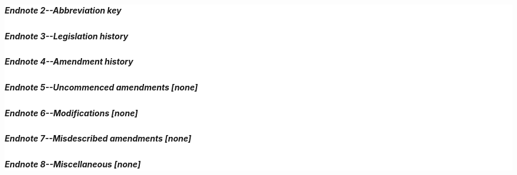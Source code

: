 ##### Endnote 2--Abbreviation key

##### Endnote 3--Legislation history

##### Endnote 4--Amendment history

##### Endnote 5--Uncommenced amendments [none]

##### Endnote 6--Modifications [none]

##### Endnote 7--Misdescribed amendments [none]

##### Endnote 8--Miscellaneous [none]


